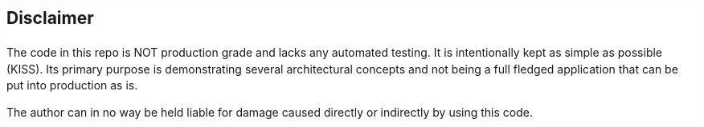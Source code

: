 ## Disclaimer
The code in this repo is NOT production grade and lacks any automated testing. It is intentionally kept as simple as possible (KISS). Its primary purpose is demonstrating several architectural concepts and not being a full fledged application that can be put into production as is. 

The author can in no way be held liable for damage caused directly or indirectly by using this code.
